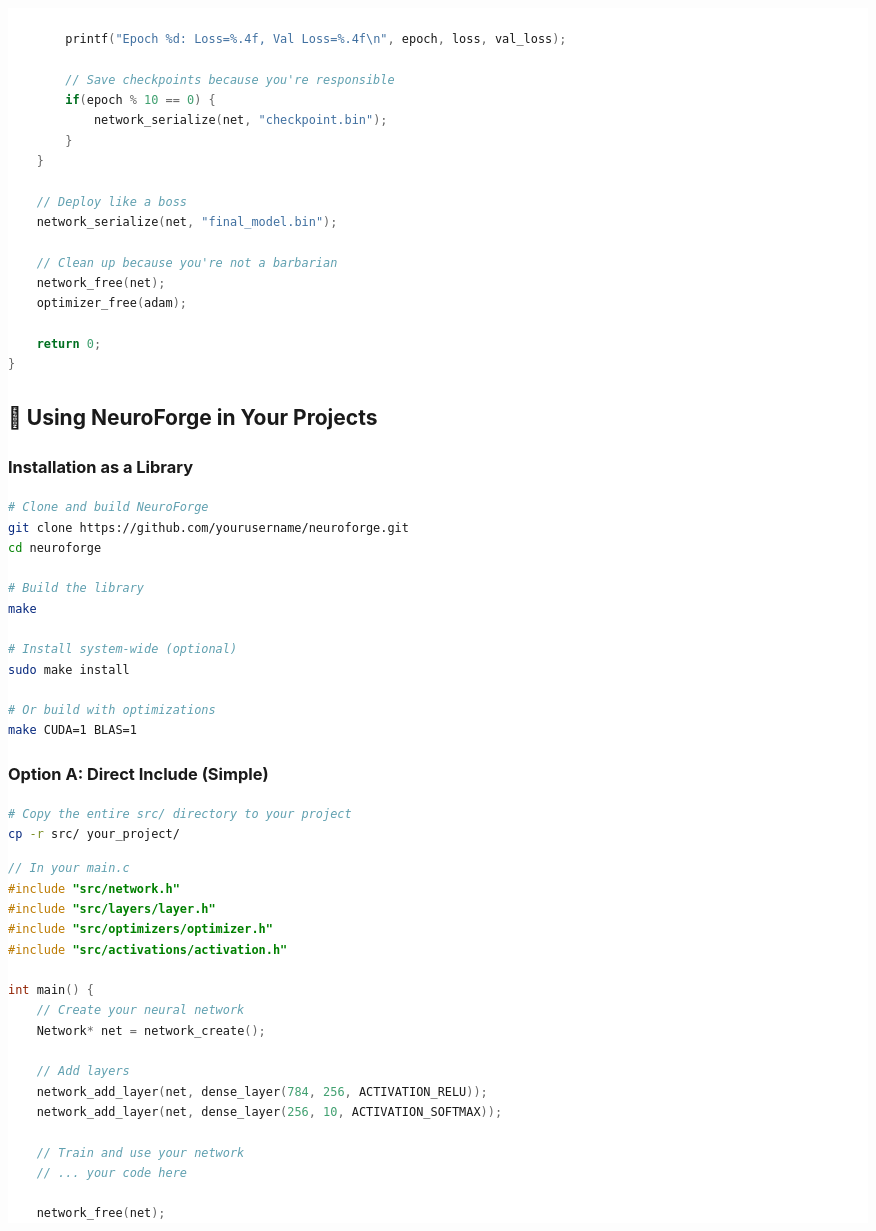 ```c
        
        printf("Epoch %d: Loss=%.4f, Val Loss=%.4f\n", epoch, loss, val_loss);
        
        // Save checkpoints because you're responsible
        if(epoch % 10 == 0) {
            network_serialize(net, "checkpoint.bin");
        }
    }
    
    // Deploy like a boss
    network_serialize(net, "final_model.bin");
    
    // Clean up because you're not a barbarian
    network_free(net);
    optimizer_free(adam);
    
    return 0;
}
```

## 🔧 Using NeuroForge in Your Projects

### **Installation as a Library**

```bash
# Clone and build NeuroForge
git clone https://github.com/yourusername/neuroforge.git
cd neuroforge

# Build the library
make

# Install system-wide (optional)
sudo make install

# Or build with optimizations
make CUDA=1 BLAS=1
```

### **Option A: Direct Include (Simple)**
```bash
# Copy the entire src/ directory to your project
cp -r src/ your_project/
```

```c
// In your main.c
#include "src/network.h"
#include "src/layers/layer.h"
#include "src/optimizers/optimizer.h"
#include "src/activations/activation.h"

int main() {
    // Create your neural network
    Network* net = network_create();
    
    // Add layers
    network_add_layer(net, dense_layer(784, 256, ACTIVATION_RELU));
    network_add_layer(net, dense_layer(256, 10, ACTIVATION_SOFTMAX));
    
    // Train and use your network
    // ... your code here
    
    network_free(net);
```